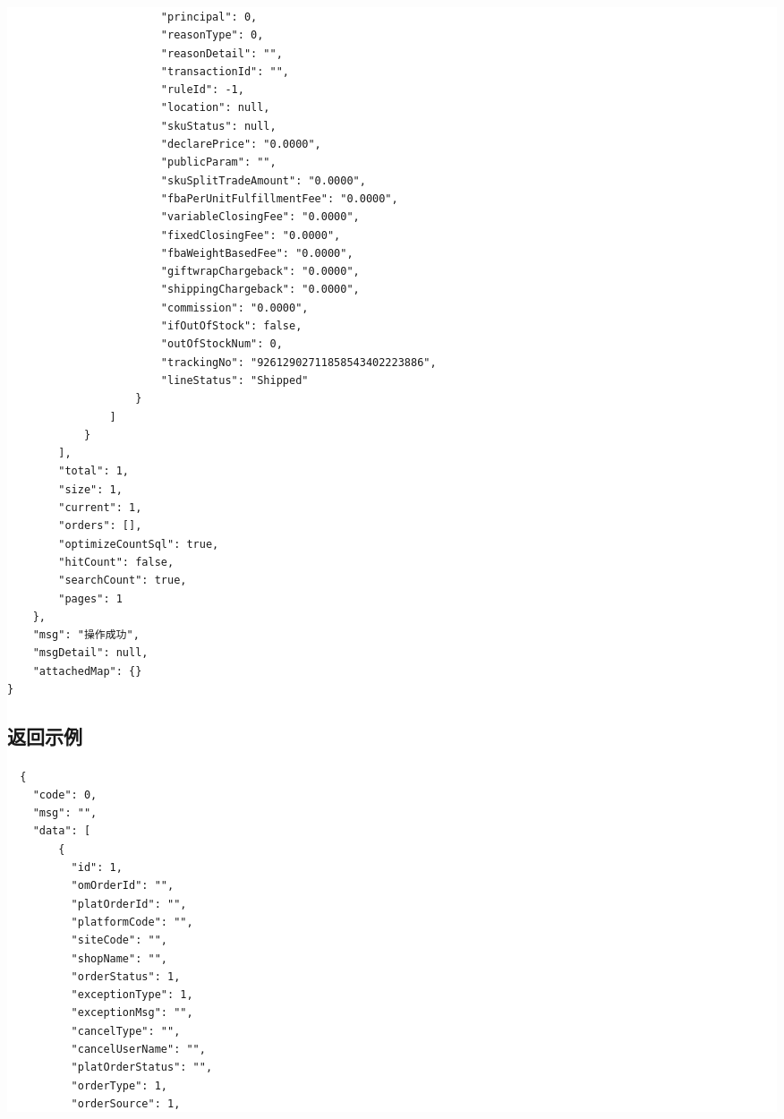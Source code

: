 ``` 
                        "principal": 0,
                        "reasonType": 0,
                        "reasonDetail": "",
                        "transactionId": "",
                        "ruleId": -1,
                        "location": null,
                        "skuStatus": null,
                        "declarePrice": "0.0000",
                        "publicParam": "",
                        "skuSplitTradeAmount": "0.0000",
                        "fbaPerUnitFulfillmentFee": "0.0000",
                        "variableClosingFee": "0.0000",
                        "fixedClosingFee": "0.0000",
                        "fbaWeightBasedFee": "0.0000",
                        "giftwrapChargeback": "0.0000",
                        "shippingChargeback": "0.0000",
                        "commission": "0.0000",
                        "ifOutOfStock": false,
                        "outOfStockNum": 0,
                        "trackingNo": "92612902711858543402223886",
                        "lineStatus": "Shipped"
                    }
                ]
            }
        ],
        "total": 1,
        "size": 1,
        "current": 1,
        "orders": [],
        "optimizeCountSql": true,
        "hitCount": false,
        "searchCount": true,
        "pages": 1
    },
    "msg": "操作成功",
    "msgDetail": null,
    "attachedMap": {}
}
```


## 返回示例 

``` 
  {
    "code": 0,
	"msg": "",
    "data": [
		{
		  "id": 1,
		  "omOrderId": "",
		  "platOrderId": "",
		  "platformCode": "",
		  "siteCode": "",
		  "shopName": "",
		  "orderStatus": 1,
		  "exceptionType": 1,
		  "exceptionMsg": "",
		  "cancelType": "",
		  "cancelUserName": "",
		  "platOrderStatus": "",
		  "orderType": 1,
		  "orderSource": 1,
```